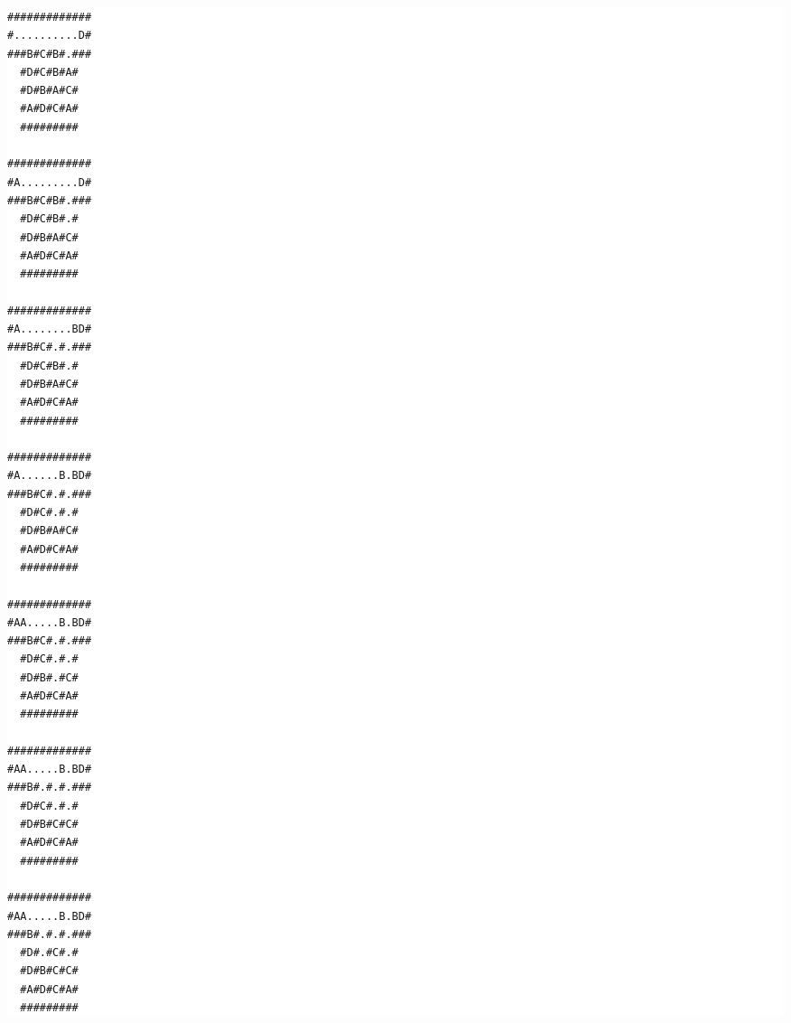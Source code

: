    #############
    #..........D#
    ###B#C#B#.###
      #D#C#B#A#
      #D#B#A#C#
      #A#D#C#A#
      #########
    
    #############
    #A.........D#
    ###B#C#B#.###
      #D#C#B#.#
      #D#B#A#C#
      #A#D#C#A#
      #########
    
    #############
    #A........BD#
    ###B#C#.#.###
      #D#C#B#.#
      #D#B#A#C#
      #A#D#C#A#
      #########
    
    #############
    #A......B.BD#
    ###B#C#.#.###
      #D#C#.#.#
      #D#B#A#C#
      #A#D#C#A#
      #########
    
    #############
    #AA.....B.BD#
    ###B#C#.#.###
      #D#C#.#.#
      #D#B#.#C#
      #A#D#C#A#
      #########
    
    #############
    #AA.....B.BD#
    ###B#.#.#.###
      #D#C#.#.#
      #D#B#C#C#
      #A#D#C#A#
      #########
    
    #############
    #AA.....B.BD#
    ###B#.#.#.###
      #D#.#C#.#
      #D#B#C#C#
      #A#D#C#A#
      #########
    